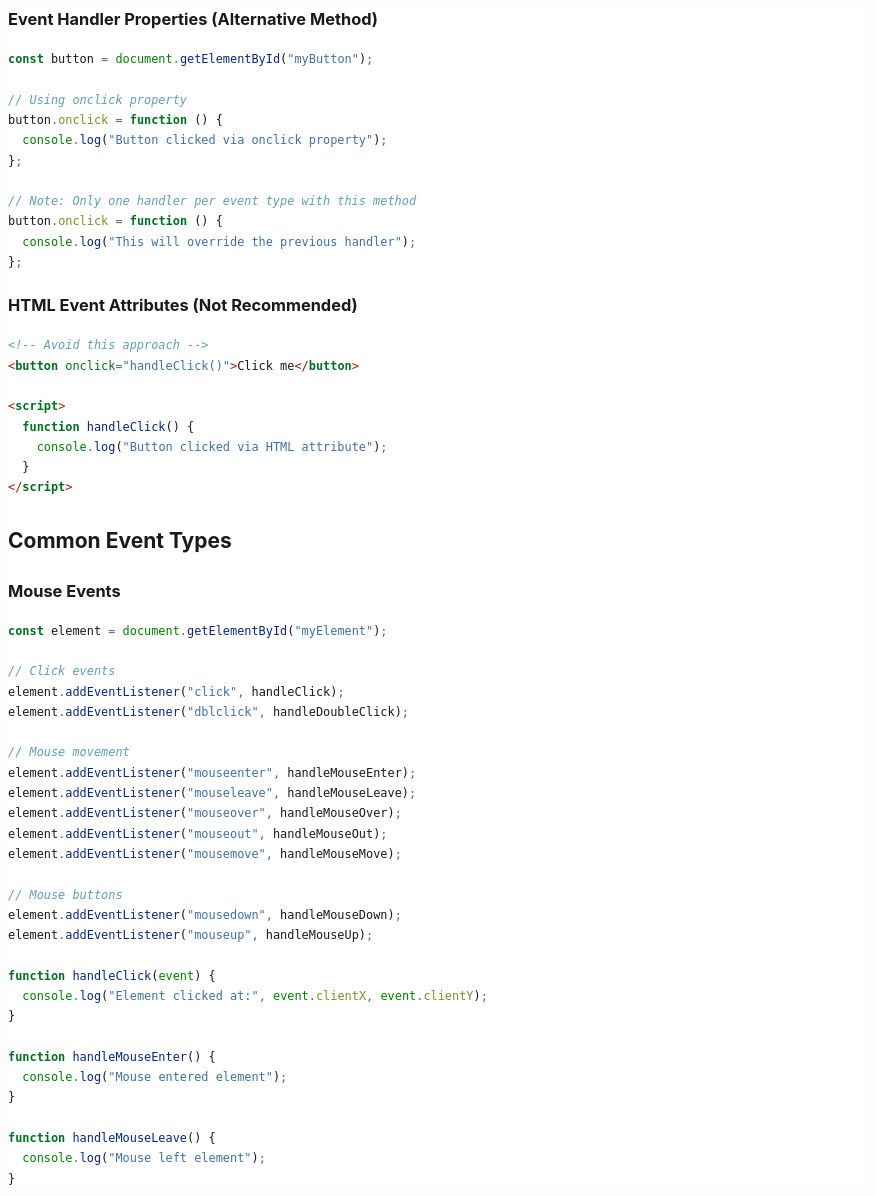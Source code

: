 ### Event Handler Properties (Alternative Method)

```javascript
const button = document.getElementById("myButton");

// Using onclick property
button.onclick = function () {
  console.log("Button clicked via onclick property");
};

// Note: Only one handler per event type with this method
button.onclick = function () {
  console.log("This will override the previous handler");
};
```

### HTML Event Attributes (Not Recommended)

```html
<!-- Avoid this approach -->
<button onclick="handleClick()">Click me</button>

<script>
  function handleClick() {
    console.log("Button clicked via HTML attribute");
  }
</script>
```

## Common Event Types

### Mouse Events

```javascript
const element = document.getElementById("myElement");

// Click events
element.addEventListener("click", handleClick);
element.addEventListener("dblclick", handleDoubleClick);

// Mouse movement
element.addEventListener("mouseenter", handleMouseEnter);
element.addEventListener("mouseleave", handleMouseLeave);
element.addEventListener("mouseover", handleMouseOver);
element.addEventListener("mouseout", handleMouseOut);
element.addEventListener("mousemove", handleMouseMove);

// Mouse buttons
element.addEventListener("mousedown", handleMouseDown);
element.addEventListener("mouseup", handleMouseUp);

function handleClick(event) {
  console.log("Element clicked at:", event.clientX, event.clientY);
}

function handleMouseEnter() {
  console.log("Mouse entered element");
}

function handleMouseLeave() {
  console.log("Mouse left element");
}
```
